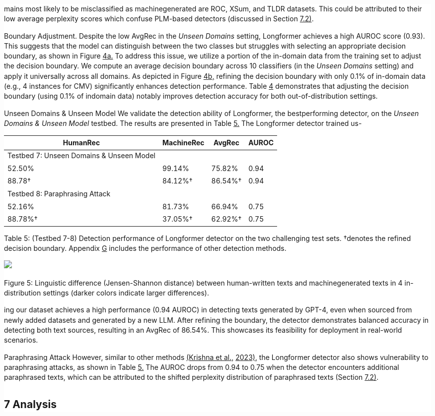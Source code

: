 mains most likely to be misclassified as machinegenerated are ROC, XSum, and TLDR datasets. This could be attributed to their low average perplexity scores which confuse PLM-based detectors (discussed in Section [7.2\)](#page-7-0).

Boundary Adjustment. Despite the low AvgRec in the *Unseen Domains* setting, Longformer achieves a high AUROC score (0.93). This suggests that the model can distinguish between the two classes but struggles with selecting an appropriate decision boundary, as shown in Figure [4a.](#page-6-0) To address this issue, we utilize a portion of the in-domain data from the training set to adjust the decision boundary. We compute an average decision boundary across 10 classifiers (in the *Unseen Domains* setting) and apply it universally across all domains. As depicted in Figure [4b,](#page-6-0) refining the decision boundary with only 0.1% of in-domain data (e.g., 4 instances for CMV) significantly enhances detection performance. Table [4](#page-6-1) demonstrates that adjusting the decision boundary (using 0.1% of indomain data) notably improves detection accuracy for both out-of-distribution settings.

Unseen Domains & Unseen Model We validate the detection ability of Longformer, the bestperforming detector, on the *Unseen Domains & Unseen Model* testbed. The results are presented in Table [5.](#page-6-2) The Longformer detector trained us-

<span id="page-6-2"></span>

| HumanRec                                 | MachineRec | AvgRec  | AUROC |
|------------------------------------------|------------|---------|-------|
| Testbed 7: Unseen Domains & Unseen Model |            |         |       |
| 52.50%                                   | 99.14%     | 75.82%  | 0.94  |
| 88.78†                                   | 84.12%†    | 86.54%† | 0.94  |
| Testbed 8: Paraphrasing Attack           |            |         |       |
| 52.16%                                   | 81.73%     | 66.94%  | 0.75  |
| 88.78%†                                  | 37.05%†    | 62.92%† | 0.75  |

Table 5: (Testbed 7-8) Detection performance of Longformer detector on the two challenging test sets. †denotes the refined decision boundary. Appendix [G](#page-15-0) includes the performance of other detection methods.

<span id="page-6-3"></span>![](_page_6_Figure_11.jpeg)

Figure 5: Linguistic difference (Jensen-Shannon distance) between human-written texts and machinegenerated texts in 4 in-distribution settings (darker colors indicate larger differences).

ing our dataset achieves a high performance (0.94 AUROC) in detecting texts generated by GPT-4, even when sourced from newly added datasets and generated by a new LLM. After refining the boundary, the detector demonstrates balanced accuracy in detecting both text sources, resulting in an AvgRec of 86.54%. This showcases its feasibility for deployment in real-world scenarios.

Paraphrasing Attack However, similar to other methods [\(Krishna et al.,](#page-10-6) [2023\)](#page-10-6), the Longformer detector also shows vulnerability to paraphrasing attacks, as shown in Table [5.](#page-6-2) The AUROC drops from 0.94 to 0.75 when the detector encounters additional paraphrased texts, which can be attributed to the shifted perplexity distribution of paraphrased texts (Section [7.2\)](#page-7-0).

## 7 Analysis
